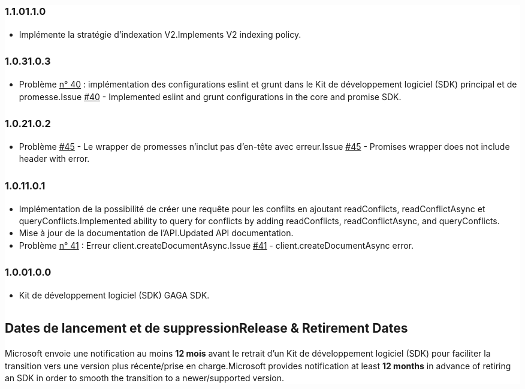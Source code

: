 ### <span data-ttu-id="1b11f-210"><a name="1.1.0"/>1.1.0</a></span><span class="sxs-lookup"><span data-stu-id="1b11f-210"><a name="1.1.0"/>1.1.0</a></span></span>
* <span data-ttu-id="1b11f-211">Implémente la stratégie d’indexation V2.</span><span class="sxs-lookup"><span data-stu-id="1b11f-211">Implements V2 indexing policy.</span></span>

### <span data-ttu-id="1b11f-212"><a name="1.0.3"/>1.0.3</a></span><span class="sxs-lookup"><span data-stu-id="1b11f-212"><a name="1.0.3"/>1.0.3</a></span></span>
* <span data-ttu-id="1b11f-213">Problème [n° 40](https://github.com/Azure/azure-documentdb-node/issues/40) : implémentation des configurations eslint et grunt dans le Kit de développement logiciel (SDK) principal et de promesse.</span><span class="sxs-lookup"><span data-stu-id="1b11f-213">Issue [#40](https://github.com/Azure/azure-documentdb-node/issues/40) - Implemented eslint and grunt configurations in the core and promise SDK.</span></span>

### <span data-ttu-id="1b11f-214"><a name="1.0.2"/>1.0.2</a></span><span class="sxs-lookup"><span data-stu-id="1b11f-214"><a name="1.0.2"/>1.0.2</a></span></span>
* <span data-ttu-id="1b11f-215">Problème [#45](https://github.com/Azure/azure-documentdb-node/issues/45) - Le wrapper de promesses n’inclut pas d’en-tête avec erreur.</span><span class="sxs-lookup"><span data-stu-id="1b11f-215">Issue [#45](https://github.com/Azure/azure-documentdb-node/issues/45) - Promises wrapper does not include header with error.</span></span>

### <span data-ttu-id="1b11f-216"><a name="1.0.1"/>1.0.1</a></span><span class="sxs-lookup"><span data-stu-id="1b11f-216"><a name="1.0.1"/>1.0.1</a></span></span>
* <span data-ttu-id="1b11f-217">Implémentation de la possibilité de créer une requête pour les conflits en ajoutant readConflicts, readConflictAsync et queryConflicts.</span><span class="sxs-lookup"><span data-stu-id="1b11f-217">Implemented ability to query for conflicts by adding readConflicts, readConflictAsync, and queryConflicts.</span></span>
* <span data-ttu-id="1b11f-218">Mise à jour de la documentation de l’API.</span><span class="sxs-lookup"><span data-stu-id="1b11f-218">Updated API documentation.</span></span>
* <span data-ttu-id="1b11f-219">Problème [n° 41](https://github.com/Azure/azure-documentdb-node/issues/41) : Erreur client.createDocumentAsync.</span><span class="sxs-lookup"><span data-stu-id="1b11f-219">Issue [#41](https://github.com/Azure/azure-documentdb-node/issues/41) - client.createDocumentAsync error.</span></span>

### <span data-ttu-id="1b11f-220"><a name="1.0.0"/>1.0.0</a></span><span class="sxs-lookup"><span data-stu-id="1b11f-220"><a name="1.0.0"/>1.0.0</a></span></span>
* <span data-ttu-id="1b11f-221">Kit de développement logiciel (SDK) GA</span><span class="sxs-lookup"><span data-stu-id="1b11f-221">GA SDK.</span></span>

## <a name="release--retirement-dates"></a><span data-ttu-id="1b11f-222">Dates de lancement et de suppression</span><span class="sxs-lookup"><span data-stu-id="1b11f-222">Release & Retirement Dates</span></span>
<span data-ttu-id="1b11f-223">Microsoft envoie une notification au moins **12 mois** avant le retrait d’un Kit de développement logiciel (SDK) pour faciliter la transition vers une version plus récente/prise en charge.</span><span class="sxs-lookup"><span data-stu-id="1b11f-223">Microsoft provides notification at least **12 months** in advance of retiring an SDK in order to smooth the transition to a newer/supported version.</span></span>
